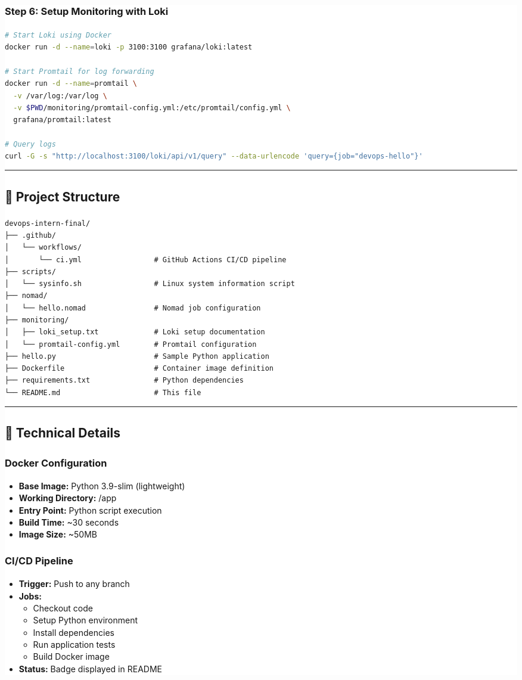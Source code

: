 ### Step 6: Setup Monitoring with Loki
```bash
# Start Loki using Docker
docker run -d --name=loki -p 3100:3100 grafana/loki:latest

# Start Promtail for log forwarding
docker run -d --name=promtail \
  -v /var/log:/var/log \
  -v $PWD/monitoring/promtail-config.yml:/etc/promtail/config.yml \
  grafana/promtail:latest

# Query logs
curl -G -s "http://localhost:3100/loki/api/v1/query" --data-urlencode 'query={job="devops-hello"}'
```

---

## 📁 Project Structure

```
devops-intern-final/
├── .github/
│   └── workflows/
│       └── ci.yml                 # GitHub Actions CI/CD pipeline
├── scripts/
│   └── sysinfo.sh                 # Linux system information script
├── nomad/
│   └── hello.nomad                # Nomad job configuration
├── monitoring/
│   ├── loki_setup.txt             # Loki setup documentation
│   └── promtail-config.yml        # Promtail configuration
├── hello.py                       # Sample Python application
├── Dockerfile                     # Container image definition
├── requirements.txt               # Python dependencies
└── README.md                      # This file
```

---

## 🔧 Technical Details

### Docker Configuration
- **Base Image:** Python 3.9-slim (lightweight)
- **Working Directory:** /app
- **Entry Point:** Python script execution
- **Build Time:** ~30 seconds
- **Image Size:** ~50MB

### CI/CD Pipeline
- **Trigger:** Push to any branch
- **Jobs:** 
  - Checkout code
  - Setup Python environment
  - Install dependencies
  - Run application tests
  - Build Docker image
- **Status:** Badge displayed in README
